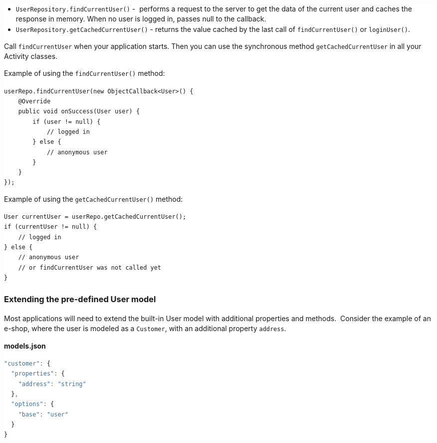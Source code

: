 * `UserRepository.findCurrentUser()` -  performs a request to the server to get the data of the current user and caches the response in memory.
  When no user is logged in, passes null to the callback.
* `UserRepository.getCachedCurrentUser()` - returns the value cached by the last call of `findCurrentUser()` or `loginUser()`.

Call `findCurrentUser` when your application starts. Then you can use the synchronous method `getCachedCurrentUser` in all your Activity classes.

Example of using the `findCurrentUser()` method:

```
userRepo.findCurrentUser(new ObjectCallback<User>() {
    @Override
    public void onSuccess(User user) {
        if (user != null) {
            // logged in
        } else {
            // anonymous user
        }
    }
});
```

Example of using the `getCachedCurrentUser()` method:

```
User currentUser = userRepo.getCachedCurrentUser();
if (currentUser != null) {
    // logged in
} else {
    // anonymous user
    // or findCurrentUser was not called yet
}
```

### Extending the pre-defined User model

Most applications will need to extend the built-in User model with additional properties and methods. 
Consider the example of an e-shop, where the user is modeled as a `Customer`, with an additional property `address`.

**models.json**

```javascript
"customer": {
  "properties": {
    "address": "string"
  },
  "options": {
    "base": "user"
  }
}
```
